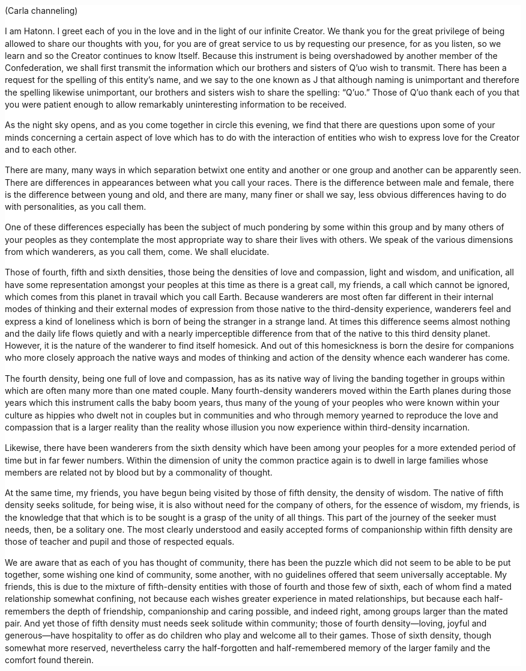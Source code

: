 <p class="channel-type">(Carla channeling)</p>
<p>I am Hatonn. I greet each of you in the love and in the light of our infinite Creator. We thank you for the great privilege of being allowed to share our thoughts with you, for you are of great service to us by requesting our presence, for as you listen, so we learn and so the Creator continues to know Itself. Because this instrument is being overshadowed by another member of the Confederation, we shall first transmit the information which our brothers and sisters of Q’uo wish to transmit. There has been a request for the spelling of this entity’s name, and we say to the one known as J that although naming is unimportant and therefore the spelling likewise unimportant, our brothers and sisters wish to share the spelling: “Q’uo.” Those of Q’uo thank each of you that you were patient enough to allow remarkably uninteresting information to be received.</p>
<p>As the night sky opens, and as you come together in circle this evening, we find that there are questions upon some of your minds concerning a certain aspect of love which has to do with the interaction of entities who wish to express love for the Creator and to each other.</p>
<p>There are many, many ways in which separation betwixt one entity and another or one group and another can be apparently seen. There are differences in appearances between what you call your races. There is the difference between male and female, there is the difference between young and old, and there are many, many finer or shall we say, less obvious differences having to do with personalities, as you call them.</p>
<p>One of these differences especially has been the subject of much pondering by some within this group and by many others of your peoples as they contemplate the most appropriate way to share their lives with others. We speak of the various dimensions from which wanderers, as you call them, come. We shall elucidate.</p>
<p>Those of fourth, fifth and sixth densities, those being the densities of love and compassion, light and wisdom, and unification, all have some representation amongst your peoples at this time as there is a great call, my friends, a call which cannot be ignored, which comes from this planet in travail which you call Earth. Because wanderers are most often far different in their internal modes of thinking and their external modes of expression from those native to the third-density experience, wanderers feel and express a kind of loneliness which is born of being the stranger in a strange land. At times this difference seems almost nothing and the daily life flows quietly and with a nearly imperceptible difference from that of the native to this third density planet. However, it is the nature of the wanderer to find itself homesick. And out of this homesickness is born the desire for companions who more closely approach the native ways and modes of thinking and action of the density whence each wanderer has come.</p>
<p>The fourth density, being one full of love and compassion, has as its native way of living the banding together in groups within which are often many more than one mated couple. Many fourth-density wanderers moved within the Earth planes during those years which this instrument calls the baby boom years, thus many of the young of your peoples who were known within your culture as hippies who dwelt not in couples but in communities and who through memory yearned to reproduce the love and compassion that is a larger reality than the reality whose illusion you now experience within third-density incarnation.</p>
<p>Likewise, there have been wanderers from the sixth density which have been among your peoples for a more extended period of time but in far fewer numbers. Within the dimension of unity the common practice again is to dwell in large families whose members are related not by blood but by a commonality of thought.</p>
<p>At the same time, my friends, you have begun being visited by those of fifth density, the density of wisdom. The native of fifth density seeks solitude, for being wise, it is also without need for the company of others, for the essence of wisdom, my friends, is the knowledge that that which is to be sought is a grasp of the unity of all things. This part of the journey of the seeker must needs, then, be a solitary one. The most clearly understood and easily accepted forms of companionship within fifth density are those of teacher and pupil and those of respected equals.</p>
<p>We are aware that as each of you has thought of community, there has been the puzzle which did not seem to be able to be put together, some wishing one kind of community, some another, with no guidelines offered that seem universally acceptable. My friends, this is due to the mixture of fifth-density entities with those of fourth and those few of sixth, each of whom find a mated relationship somewhat confining, not because each wishes greater experience in mated relationships, but because each half-remembers the depth of friendship, companionship and caring possible, and indeed right, among groups larger than the mated pair. And yet those of fifth density must needs seek solitude within community; those of fourth density—loving, joyful and generous—have hospitality to offer as do children who play and welcome all to their games. Those of sixth density, though somewhat more reserved, nevertheless carry the half-forgotten and half-remembered memory of the larger family and the comfort found therein.</p>